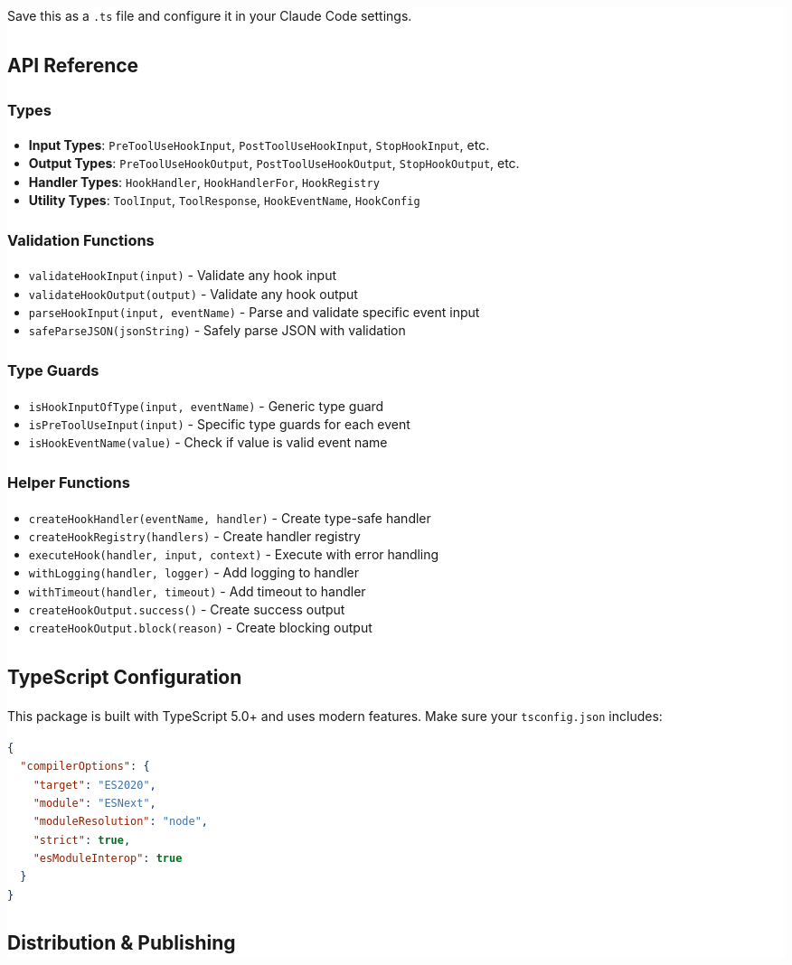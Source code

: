 Save this as a `.ts` file and configure it in your Claude Code settings.

## API Reference

### Types

- **Input Types**: `PreToolUseHookInput`, `PostToolUseHookInput`, `StopHookInput`, etc.
- **Output Types**: `PreToolUseHookOutput`, `PostToolUseHookOutput`, `StopHookOutput`, etc.
- **Handler Types**: `HookHandler`, `HookHandlerFor`, `HookRegistry`
- **Utility Types**: `ToolInput`, `ToolResponse`, `HookEventName`, `HookConfig`

### Validation Functions

- `validateHookInput(input)` - Validate any hook input
- `validateHookOutput(output)` - Validate any hook output
- `parseHookInput(input, eventName)` - Parse and validate specific event input
- `safeParseJSON(jsonString)` - Safely parse JSON with validation

### Type Guards

- `isHookInputOfType(input, eventName)` - Generic type guard
- `isPreToolUseInput(input)` - Specific type guards for each event
- `isHookEventName(value)` - Check if value is valid event name

### Helper Functions

- `createHookHandler(eventName, handler)` - Create type-safe handler
- `createHookRegistry(handlers)` - Create handler registry
- `executeHook(handler, input, context)` - Execute with error handling
- `withLogging(handler, logger)` - Add logging to handler
- `withTimeout(handler, timeout)` - Add timeout to handler
- `createHookOutput.success()` - Create success output
- `createHookOutput.block(reason)` - Create blocking output

## TypeScript Configuration

This package is built with TypeScript 5.0+ and uses modern features. Make sure your `tsconfig.json` includes:

```json
{
  "compilerOptions": {
    "target": "ES2020",
    "module": "ESNext",
    "moduleResolution": "node",
    "strict": true,
    "esModuleInterop": true
  }
}
```

## Distribution & Publishing
